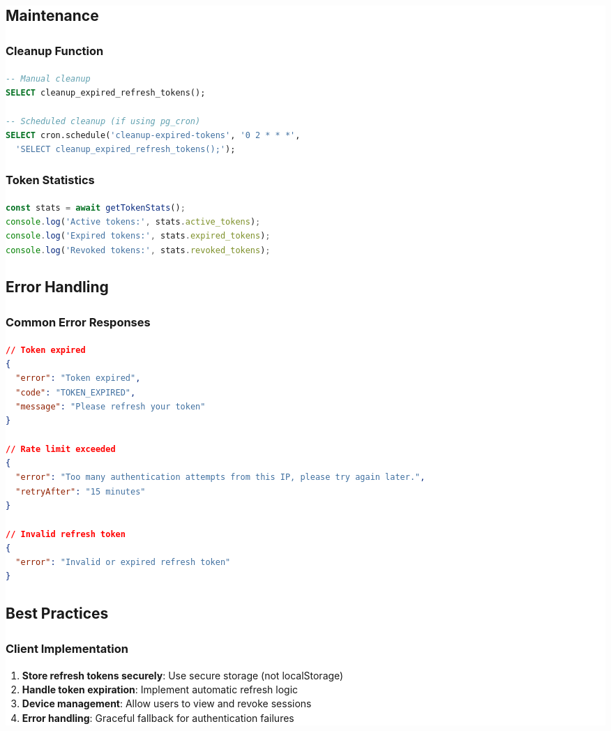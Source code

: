 ## Maintenance

### Cleanup Function
```sql
-- Manual cleanup
SELECT cleanup_expired_refresh_tokens();

-- Scheduled cleanup (if using pg_cron)
SELECT cron.schedule('cleanup-expired-tokens', '0 2 * * *', 
  'SELECT cleanup_expired_refresh_tokens();');
```

### Token Statistics
```javascript
const stats = await getTokenStats();
console.log('Active tokens:', stats.active_tokens);
console.log('Expired tokens:', stats.expired_tokens);
console.log('Revoked tokens:', stats.revoked_tokens);
```

## Error Handling

### Common Error Responses
```json
// Token expired
{
  "error": "Token expired",
  "code": "TOKEN_EXPIRED",
  "message": "Please refresh your token"
}

// Rate limit exceeded
{
  "error": "Too many authentication attempts from this IP, please try again later.",
  "retryAfter": "15 minutes"
}

// Invalid refresh token
{
  "error": "Invalid or expired refresh token"
}
```

## Best Practices

### Client Implementation
1. **Store refresh tokens securely**: Use secure storage (not localStorage)
2. **Handle token expiration**: Implement automatic refresh logic
3. **Device management**: Allow users to view and revoke sessions
4. **Error handling**: Graceful fallback for authentication failures

